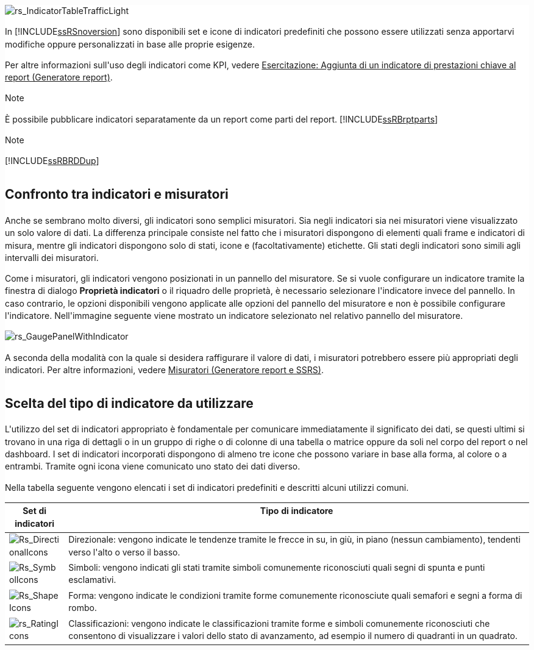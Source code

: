  ![rs_IndicatorTableTrafficLight](../media/rs-indicatortabletrafficlight.gif "rs_IndicatorTableTrafficLight")  
  
 In [!INCLUDE[ssRSnoversion](../../includes/ssrsnoversion-md.md)] sono disponibili set e icone di indicatori predefiniti che possono essere utilizzati senza apportarvi modifiche oppure personalizzati in base alle proprie esigenze.  
  
 Per altre informazioni sull'uso degli indicatori come KPI, vedere [Esercitazione: Aggiunta di un indicatore di prestazioni chiave al report &#40;Generatore report&#41;](../tutorial-adding-a-kpi-to-your-report-report-builder.md).  
  
> [!NOTE]  
>  È possibile pubblicare indicatori separatamente da un report come parti del report. [!INCLUDE[ssRBrptparts](../../includes/ssrbrptparts-md.md)]  
  
> [!NOTE]  
>  [!INCLUDE[ssRBRDDup](../../includes/ssrbrddup-md.md)]  
  
##  <a name="ComparingIndicatorsToGauges"></a> Confronto tra indicatori e misuratori  
 Anche se sembrano molto diversi, gli indicatori sono semplici misuratori. Sia negli indicatori sia nei misuratori viene visualizzato un solo valore di dati. La differenza principale consiste nel fatto che i misuratori dispongono di elementi quali frame e indicatori di misura, mentre gli indicatori dispongono solo di stati, icone e (facoltativamente) etichette. Gli stati degli indicatori sono simili agli intervalli dei misuratori.  
  
 Come i misuratori, gli indicatori vengono posizionati in un pannello del misuratore. Se si vuole configurare un indicatore tramite la finestra di dialogo **Proprietà indicatori** o il riquadro delle proprietà, è necessario selezionare l'indicatore invece del pannello. In caso contrario, le opzioni disponibili vengono applicate alle opzioni del pannello del misuratore e non è possibile configurare l'indicatore. Nell'immagine seguente viene mostrato un indicatore selezionato nel relativo pannello del misuratore.  
  
 ![rs_GaugePanelWithIndicator](../media/rs-gaugepanelwithindicator.gif "rs_GaugePanelWithIndicator")  
  
 A seconda della modalità con la quale si desidera raffigurare il valore di dati, i misuratori potrebbero essere più appropriati degli indicatori. Per altre informazioni, vedere [Misuratori &#40;Generatore report e SSRS&#41;](gauges-report-builder-and-ssrs.md).  
  
  
##  <a name="ChoosingIndicatorTypes"></a> Scelta del tipo di indicatore da utilizzare  
 L'utilizzo del set di indicatori appropriato è fondamentale per comunicare immediatamente il significato dei dati, se questi ultimi si trovano in una riga di dettagli o in un gruppo di righe o di colonne di una tabella o matrice oppure da soli nel corpo del report o nel dashboard. I set di indicatori incorporati dispongono di almeno tre icone che possono variare in base alla forma, al colore o a entrambi. Tramite ogni icona viene comunicato uno stato dei dati diverso.  
  
 Nella tabella seguente vengono elencati i set di indicatori predefiniti e descritti alcuni utilizzi comuni.  
  
|Set di indicatori|Tipo di indicatore|  
|-------------------|--------------------|  
|![Rs_DirectionalIcons](../media/rs-directionalicons.gif "Rs_DirectionalIcons")|Direzionale: vengono indicate le tendenze tramite le frecce in su, in giù, in piano (nessun cambiamento), tendenti verso l'alto o verso il basso.|  
|![Rs_SymbolIcons](../media/rs-symbolicons.gif "Rs_SymbolIcons")|Simboli: vengono indicati gli stati tramite simboli comunemente riconosciuti quali segni di spunta e punti esclamativi.|  
|![Rs_ShapeIcons](../media/rs-shapeicons.gif "Rs_ShapeIcons")|Forma: vengono indicate le condizioni tramite forme comunemente riconosciute quali semafori e segni a forma di rombo.|  
|![rs_RatingIcons](../media/rs-ratingicons.gif "rs_RatingIcons")|Classificazioni: vengono indicate le classificazioni tramite forme e simboli comunemente riconosciuti che consentono di visualizzare i valori dello stato di avanzamento, ad esempio il numero di quadranti in un quadrato.|  
  
